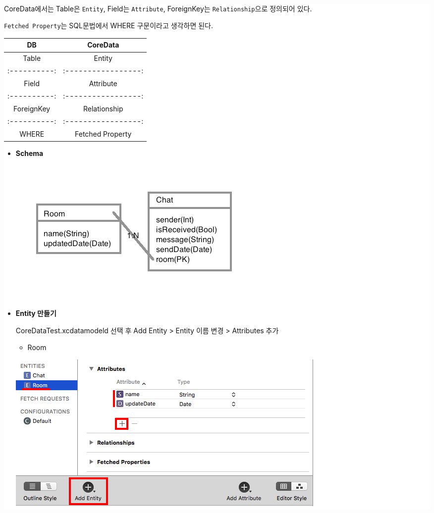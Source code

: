 CoreData에서는 Table은 `Entity`, Field는 `Attribute`, ForeignKey는 `Relationship`으로 정의되어 있다.

`Fetched Property`는 SQL문법에서 WHERE 구문이라고 생각하면 된다.

|     DB     |      CoreData     |
|:----------:|:-----------------:|
|    Table   |       Entity      |
|:----------:|:-----------------:|
|    Field   |      Attribute    |
|:----------:|:-----------------:|
| ForeignKey |    Relationship   |
|:----------:|:-----------------:|
|    WHERE   |  Fetched Property |

* **Schema**


  ![coredata_schema](/assets/images/coreData_chapter_1/coredata_schema.png)


* **Entity 만들기**

  CoreDataTest.xcdatamodeld 선택 후 Add Entity > Entity 이름 변경 > Attributes 추가

  * Room

  ![coredata_create_schema](/assets/images/coreData_chapter_1/coredata_create_schema.png)

